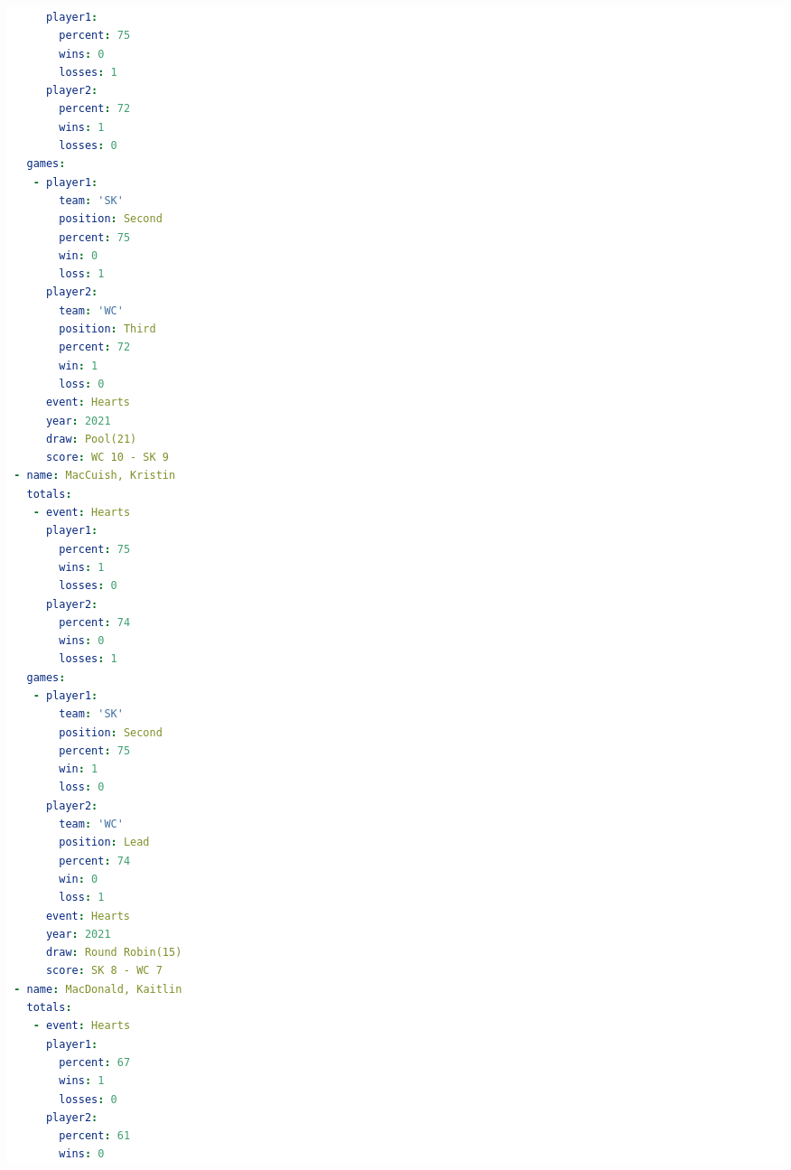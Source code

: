 ```yaml
      player1:
        percent: 75
        wins: 0
        losses: 1
      player2:
        percent: 72
        wins: 1
        losses: 0
   games:
    - player1:
        team: 'SK'
        position: Second
        percent: 75
        win: 0
        loss: 1
      player2:
        team: 'WC'
        position: Third
        percent: 72
        win: 1
        loss: 0
      event: Hearts
      year: 2021
      draw: Pool(21)
      score: WC 10 - SK 9
 - name: MacCuish, Kristin
   totals:
    - event: Hearts
      player1:
        percent: 75
        wins: 1
        losses: 0
      player2:
        percent: 74
        wins: 0
        losses: 1
   games:
    - player1:
        team: 'SK'
        position: Second
        percent: 75
        win: 1
        loss: 0
      player2:
        team: 'WC'
        position: Lead
        percent: 74
        win: 0
        loss: 1
      event: Hearts
      year: 2021
      draw: Round Robin(15)
      score: SK 8 - WC 7
 - name: MacDonald, Kaitlin
   totals:
    - event: Hearts
      player1:
        percent: 67
        wins: 1
        losses: 0
      player2:
        percent: 61
        wins: 0
```